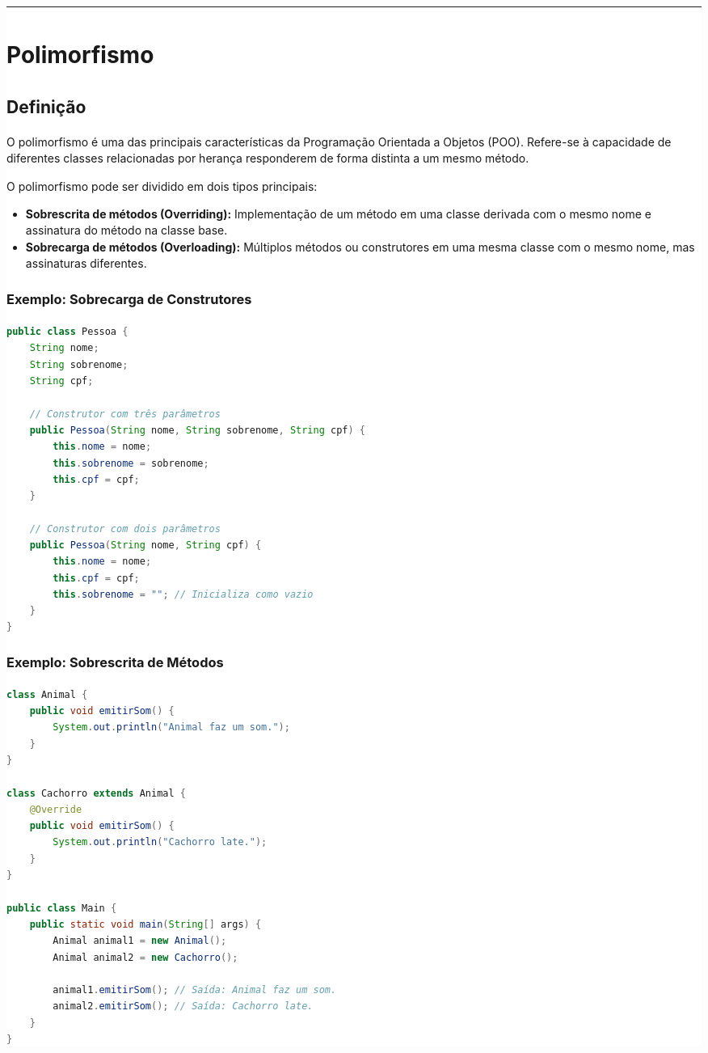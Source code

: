 
---

# Polimorfismo

## Definição
O polimorfismo é uma das principais características da Programação Orientada a Objetos (POO). Refere-se à capacidade de diferentes classes relacionadas por herança responderem de forma distinta a um mesmo método. 

O polimorfismo pode ser dividido em dois tipos principais:
- **Sobrescrita de métodos (Overriding):** Implementação de um método em uma classe derivada com o mesmo nome e assinatura do método na classe base.
- **Sobrecarga de métodos (Overloading):** Múltiplos métodos ou construtores em uma mesma classe com o mesmo nome, mas assinaturas diferentes.

### Exemplo: Sobrecarga de Construtores
```java
public class Pessoa {
    String nome;
    String sobrenome;
    String cpf;

    // Construtor com três parâmetros
    public Pessoa(String nome, String sobrenome, String cpf) {
        this.nome = nome;
        this.sobrenome = sobrenome;
        this.cpf = cpf;
    }

    // Construtor com dois parâmetros
    public Pessoa(String nome, String cpf) {
        this.nome = nome;
        this.cpf = cpf;
        this.sobrenome = ""; // Inicializa como vazio
    }
}
```

### Exemplo: Sobrescrita de Métodos
```java
class Animal {
    public void emitirSom() {
        System.out.println("Animal faz um som.");
    }
}

class Cachorro extends Animal {
    @Override
    public void emitirSom() {
        System.out.println("Cachorro late.");
    }
}

public class Main {
    public static void main(String[] args) {
        Animal animal1 = new Animal();
        Animal animal2 = new Cachorro();

        animal1.emitirSom(); // Saída: Animal faz um som.
        animal2.emitirSom(); // Saída: Cachorro late.
    }
}
```